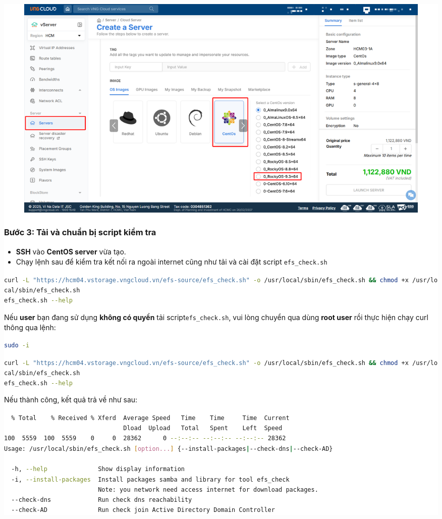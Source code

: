 <figure><img src="../../../../../.gitbook/assets/image (1) (1) (1) (1) (1) (1) (1).png" alt=""><figcaption></figcaption></figure>

### **Bước 3: Tải và chuẩn bị script kiểm tra**

* **SSH** vào **CentOS server** vừa tạo.
* Chạy lệnh sau để kiểm tra kết nối ra ngoài internet cũng như tải và cài đặt script `efs_check.sh`

```bash
curl -L "https://hcm04.vstorage.vngcloud.vn/efs-source/efs_check.sh" -o /usr/local/sbin/efs_check.sh && chmod +x /usr/local/sbin/efs_check.sh
efs_check.sh --help
```

Nếu **user** bạn đang sử dụng **không có quyền** tải script`efs_check.sh`, vui lòng chuyển qua dùng **root user** rồi thực hiện chạy curl thông qua lệnh:&#x20;

```bash
sudo -i
```

```bash
curl -L "https://hcm04.vstorage.vngcloud.vn/efs-source/efs_check.sh" -o /usr/local/sbin/efs_check.sh && chmod +x /usr/local/sbin/efs_check.sh
efs_check.sh --help
```

Nếu thành công, kết quả trả về như sau:&#x20;

```bash
  % Total    % Received % Xferd  Average Speed   Time    Time     Time  Current
                                 Dload  Upload   Total   Spent    Left  Speed
100  5559  100  5559    0     0  28362      0 --:--:-- --:--:-- --:--:-- 28362
Usage: /usr/local/sbin/efs_check.sh [option...] {--install-packages|--check-dns|--check-AD}

  -h, --help              Show display information
  -i, --install-packages  Install packages samba and library for tool efs_check
                          Note: you network need access internet for download packages.
  --check-dns             Run check dns reachability
  --check-AD              Run check join Active Directory Domain Controller
```
